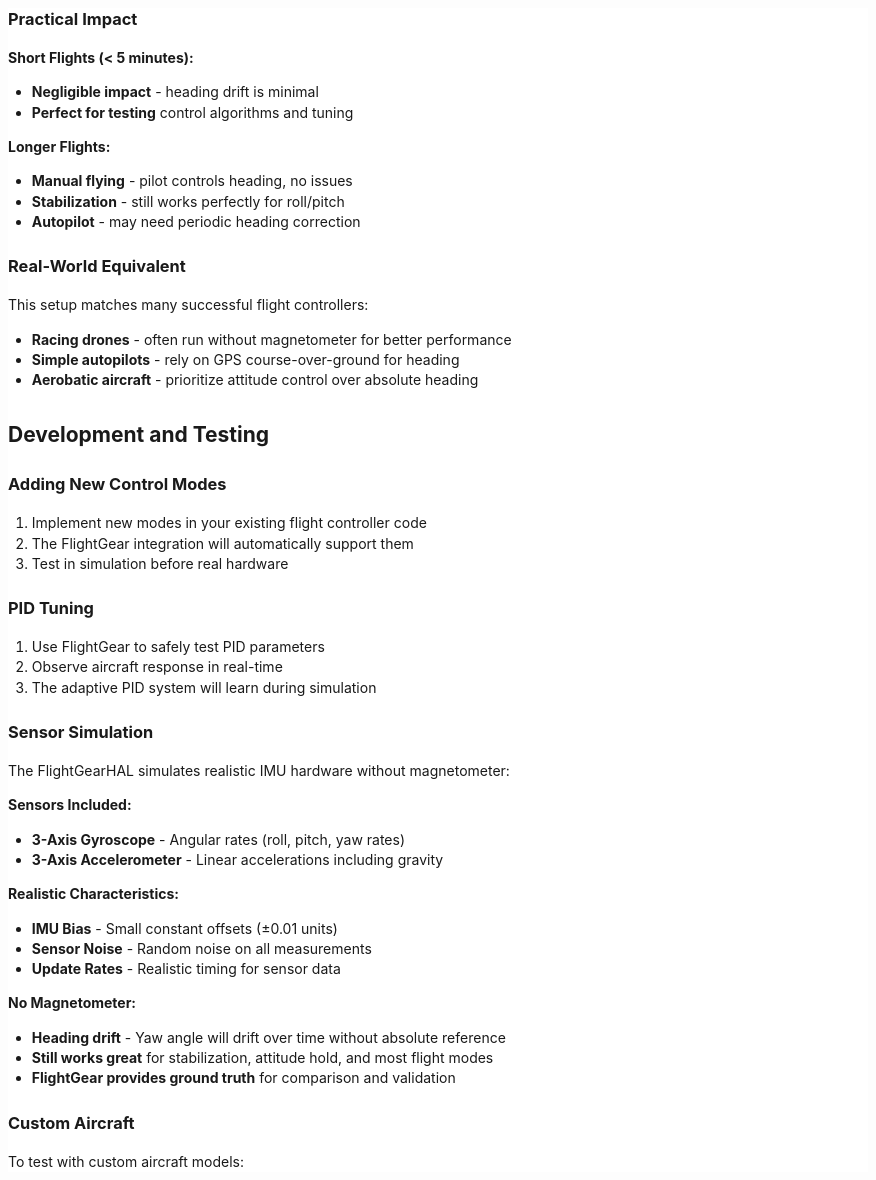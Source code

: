 ### Practical Impact

**Short Flights (< 5 minutes):**
- **Negligible impact** - heading drift is minimal
- **Perfect for testing** control algorithms and tuning

**Longer Flights:**
- **Manual flying** - pilot controls heading, no issues
- **Stabilization** - still works perfectly for roll/pitch
- **Autopilot** - may need periodic heading correction

### Real-World Equivalent

This setup matches many successful flight controllers:
- **Racing drones** - often run without magnetometer for better performance
- **Simple autopilots** - rely on GPS course-over-ground for heading
- **Aerobatic aircraft** - prioritize attitude control over absolute heading

## Development and Testing

### Adding New Control Modes

1. Implement new modes in your existing flight controller code
2. The FlightGear integration will automatically support them
3. Test in simulation before real hardware

### PID Tuning

1. Use FlightGear to safely test PID parameters
2. Observe aircraft response in real-time
3. The adaptive PID system will learn during simulation

### Sensor Simulation

The FlightGearHAL simulates realistic IMU hardware without magnetometer:

**Sensors Included:**
- **3-Axis Gyroscope** - Angular rates (roll, pitch, yaw rates)
- **3-Axis Accelerometer** - Linear accelerations including gravity

**Realistic Characteristics:**
- **IMU Bias** - Small constant offsets (±0.01 units)
- **Sensor Noise** - Random noise on all measurements  
- **Update Rates** - Realistic timing for sensor data

**No Magnetometer:**
- **Heading drift** - Yaw angle will drift over time without absolute reference
- **Still works great** for stabilization, attitude hold, and most flight modes
- **FlightGear provides ground truth** for comparison and validation

### Custom Aircraft

To test with custom aircraft models:
